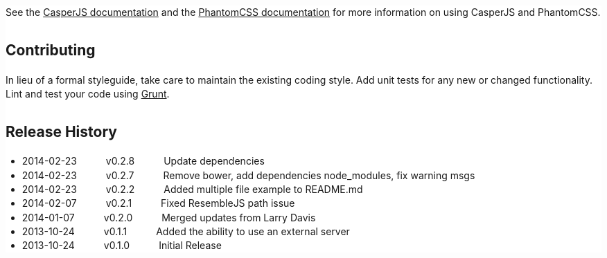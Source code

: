 
See the [CasperJS documentation](http://casperjs.readthedocs.org/en/latest/modules/casper.html) and the [PhantomCSS documentation](https://github.com/Huddle/PhantomCSS) for more information on using CasperJS and PhantomCSS.

## Contributing
In lieu of a formal styleguide, take care to maintain the existing coding style. Add unit tests for any new or changed functionality. Lint and test your code using [Grunt](http://gruntjs.com/).

## Release History
* 2014-02-23   v0.2.8   Update dependencies
* 2014-02-23   v0.2.7   Remove bower, add dependencies node_modules, fix warning msgs
* 2014-02-23   v0.2.2   Added multiple file example to README.md
* 2014-02-07   v0.2.1   Fixed ResembleJS path issue
* 2014-01-07   v0.2.0   Merged updates from Larry Davis
* 2013-10-24   v0.1.1   Added the ability to use an external server
* 2013-10-24   v0.1.0   Initial Release
